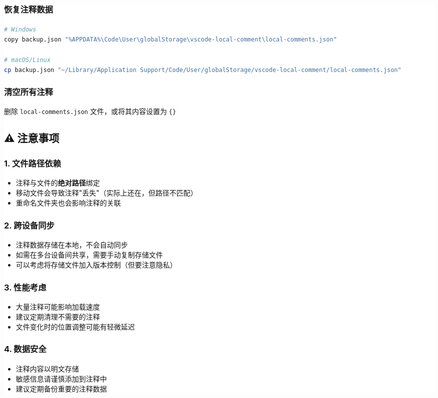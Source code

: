 ### 恢复注释数据
```bash
# Windows
copy backup.json "%APPDATA%\Code\User\globalStorage\vscode-local-comment\local-comments.json"

# macOS/Linux
cp backup.json "~/Library/Application Support/Code/User/globalStorage/vscode-local-comment/local-comments.json"
```

### 清空所有注释
删除 `local-comments.json` 文件，或将其内容设置为 `{}`

## ⚠️ 注意事项

### 1. 文件路径依赖
- 注释与文件的**绝对路径**绑定
- 移动文件会导致注释"丢失"（实际上还在，但路径不匹配）
- 重命名文件夹也会影响注释的关联

### 2. 跨设备同步
- 注释数据存储在本地，不会自动同步
- 如需在多台设备间共享，需要手动复制存储文件
- 可以考虑将存储文件加入版本控制（但要注意隐私）

### 3. 性能考虑
- 大量注释可能影响加载速度
- 建议定期清理不需要的注释
- 文件变化时的位置调整可能有轻微延迟

### 4. 数据安全
- 注释内容以明文存储
- 敏感信息请谨慎添加到注释中
- 建议定期备份重要的注释数据 